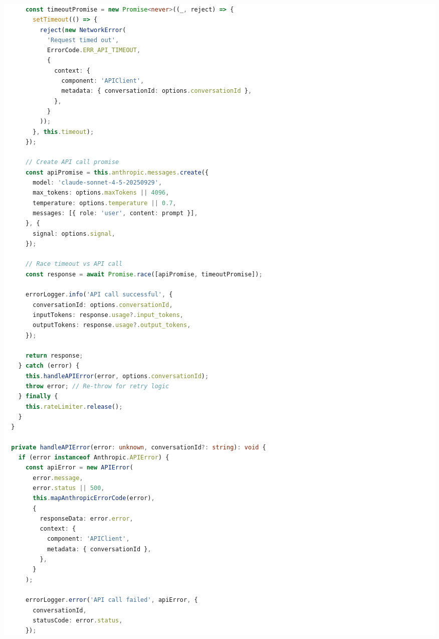 ```typescript
      const timeoutPromise = new Promise<never>((_, reject) => {
        setTimeout(() => {
          reject(new NetworkError(
            'Request timed out',
            ErrorCode.ERR_API_TIMEOUT,
            {
              context: {
                component: 'APIClient',
                metadata: { conversationId: options.conversationId },
              },
            }
          ));
        }, this.timeout);
      });

      // Create API call promise
      const apiPromise = this.anthropic.messages.create({
        model: 'claude-sonnet-4-5-20250929',
        max_tokens: options.maxTokens || 4096,
        temperature: options.temperature || 0.7,
        messages: [{ role: 'user', content: prompt }],
      }, {
        signal: options.signal,
      });

      // Race timeout vs API call
      const response = await Promise.race([apiPromise, timeoutPromise]);

      errorLogger.info('API call successful', {
        conversationId: options.conversationId,
        inputTokens: response.usage?.input_tokens,
        outputTokens: response.usage?.output_tokens,
      });

      return response;
    } catch (error) {
      this.handleAPIError(error, options.conversationId);
      throw error; // Re-throw for retry logic
    } finally {
      this.rateLimiter.release();
    }
  }

  private handleAPIError(error: unknown, conversationId?: string): void {
    if (error instanceof Anthropic.APIError) {
      const apiError = new APIError(
        error.message,
        error.status || 500,
        this.mapAnthropicErrorCode(error),
        {
          responseData: error.error,
          context: {
            component: 'APIClient',
            metadata: { conversationId },
          },
        }
      );

      errorLogger.error('API call failed', apiError, {
        conversationId,
        statusCode: error.status,
      });

```